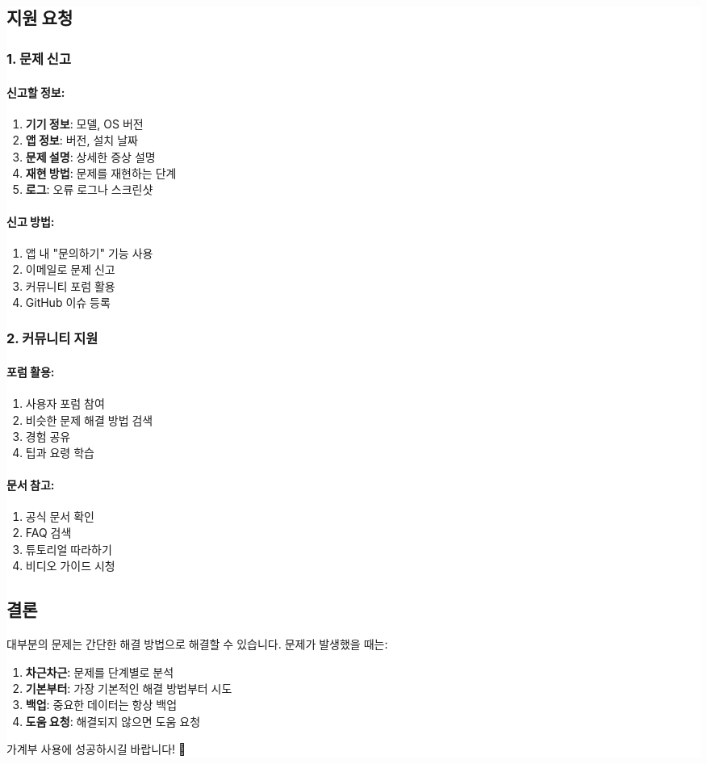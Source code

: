 ## 지원 요청

### 1. 문제 신고

#### 신고할 정보:
1. **기기 정보**: 모델, OS 버전
2. **앱 정보**: 버전, 설치 날짜
3. **문제 설명**: 상세한 증상 설명
4. **재현 방법**: 문제를 재현하는 단계
5. **로그**: 오류 로그나 스크린샷

#### 신고 방법:
1. 앱 내 "문의하기" 기능 사용
2. 이메일로 문제 신고
3. 커뮤니티 포럼 활용
4. GitHub 이슈 등록

### 2. 커뮤니티 지원

#### 포럼 활용:
1. 사용자 포럼 참여
2. 비슷한 문제 해결 방법 검색
3. 경험 공유
4. 팁과 요령 학습

#### 문서 참고:
1. 공식 문서 확인
2. FAQ 검색
3. 튜토리얼 따라하기
4. 비디오 가이드 시청

## 결론

대부분의 문제는 간단한 해결 방법으로 해결할 수 있습니다. 문제가 발생했을 때는:

1. **차근차근**: 문제를 단계별로 분석
2. **기본부터**: 가장 기본적인 해결 방법부터 시도
3. **백업**: 중요한 데이터는 항상 백업
4. **도움 요청**: 해결되지 않으면 도움 요청

가계부 사용에 성공하시길 바랍니다! 🎉
